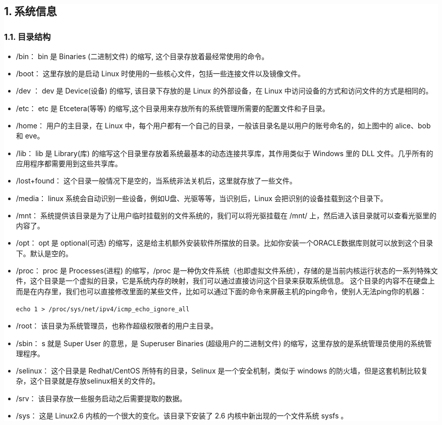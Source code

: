 


## 1. 系统信息

### 1.1. 目录结构

- /bin：
bin 是 Binaries (二进制文件) 的缩写, 这个目录存放着最经常使用的命令。

- /boot：
这里存放的是启动 Linux 时使用的一些核心文件，包括一些连接文件以及镜像文件。

- /dev ：
dev 是 Device(设备) 的缩写, 该目录下存放的是 Linux 的外部设备，在 Linux 中访问设备的方式和访问文件的方式是相同的。

- /etc：
etc 是 Etcetera(等等) 的缩写,这个目录用来存放所有的系统管理所需要的配置文件和子目录。

- /home：
用户的主目录，在 Linux 中，每个用户都有一个自己的目录，一般该目录名是以用户的账号命名的，如上图中的 alice、bob 和 eve。

- /lib：
lib 是 Library(库) 的缩写这个目录里存放着系统最基本的动态连接共享库，其作用类似于 Windows 里的 DLL 文件。几乎所有的应用程序都需要用到这些共享库。

- /lost+found：
这个目录一般情况下是空的，当系统非法关机后，这里就存放了一些文件。

- /media：
linux 系统会自动识别一些设备，例如U盘、光驱等等，当识别后，Linux 会把识别的设备挂载到这个目录下。

- /mnt：
系统提供该目录是为了让用户临时挂载别的文件系统的，我们可以将光驱挂载在 /mnt/ 上，然后进入该目录就可以查看光驱里的内容了。

- /opt：
opt 是 optional(可选) 的缩写，这是给主机额外安装软件所摆放的目录。比如你安装一个ORACLE数据库则就可以放到这个目录下。默认是空的。

- /proc：
proc 是 Processes(进程) 的缩写，/proc 是一种伪文件系统（也即虚拟文件系统），存储的是当前内核运行状态的一系列特殊文件，这个目录是一个虚拟的目录，它是系统内存的映射，我们可以通过直接访问这个目录来获取系统信息。
这个目录的内容不在硬盘上而是在内存里，我们也可以直接修改里面的某些文件，比如可以通过下面的命令来屏蔽主机的ping命令，使别人无法ping你的机器：
  ```
  echo 1 > /proc/sys/net/ipv4/icmp_echo_ignore_all
  ```

- /root：
该目录为系统管理员，也称作超级权限者的用户主目录。

- /sbin：
s 就是 Super User 的意思，是 Superuser Binaries (超级用户的二进制文件) 的缩写，这里存放的是系统管理员使用的系统管理程序。

- /selinux：
 这个目录是 Redhat/CentOS 所特有的目录，Selinux 是一个安全机制，类似于 windows 的防火墙，但是这套机制比较复杂，这个目录就是存放selinux相关的文件的。

- /srv：
 该目录存放一些服务启动之后需要提取的数据。

- /sys：
这是 Linux2.6 内核的一个很大的变化。该目录下安装了 2.6 内核中新出现的一个文件系统 sysfs 。
